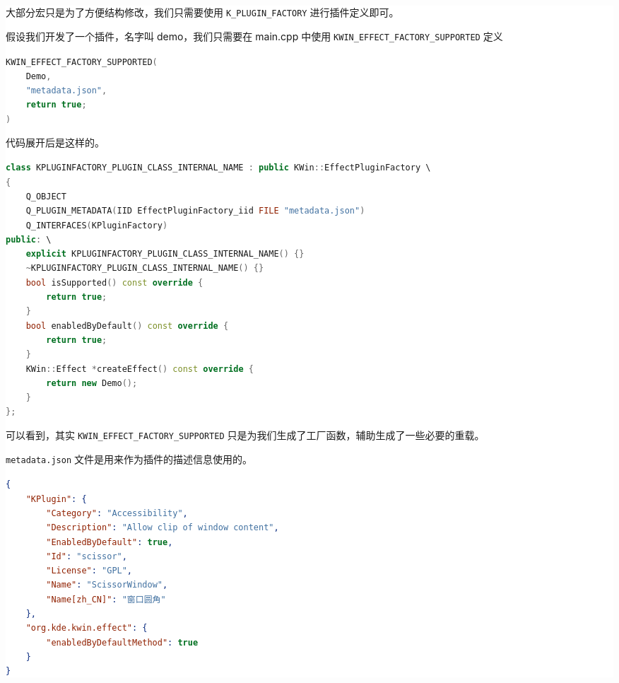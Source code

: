 大部分宏只是为了方便结构修改，我们只需要使用 `K_PLUGIN_FACTORY` 进行插件定义即可。

假设我们开发了一个插件，名字叫 demo，我们只需要在 main.cpp 中使用 `KWIN_EFFECT_FACTORY_SUPPORTED` 定义

```cpp
KWIN_EFFECT_FACTORY_SUPPORTED(
    Demo,
    "metadata.json",
    return true;
)
```

代码展开后是这样的。

```cpp
class KPLUGINFACTORY_PLUGIN_CLASS_INTERNAL_NAME : public KWin::EffectPluginFactory \
{
    Q_OBJECT
    Q_PLUGIN_METADATA(IID EffectPluginFactory_iid FILE "metadata.json")
    Q_INTERFACES(KPluginFactory)
public: \
    explicit KPLUGINFACTORY_PLUGIN_CLASS_INTERNAL_NAME() {}
    ~KPLUGINFACTORY_PLUGIN_CLASS_INTERNAL_NAME() {}
    bool isSupported() const override {
        return true;
    }
    bool enabledByDefault() const override {
        return true;
    }
    KWin::Effect *createEffect() const override {
        return new Demo();
    }
};
```

可以看到，其实 `KWIN_EFFECT_FACTORY_SUPPORTED` 只是为我们生成了工厂函数，辅助生成了一些必要的重载。

`metadata.json` 文件是用来作为插件的描述信息使用的。

```json
{
    "KPlugin": {
        "Category": "Accessibility",
        "Description": "Allow clip of window content",
        "EnabledByDefault": true,
        "Id": "scissor",
        "License": "GPL",
        "Name": "ScissorWindow",
        "Name[zh_CN]": "窗口圆角"
    },
    "org.kde.kwin.effect": {
        "enabledByDefaultMethod": true
    }
}
```
